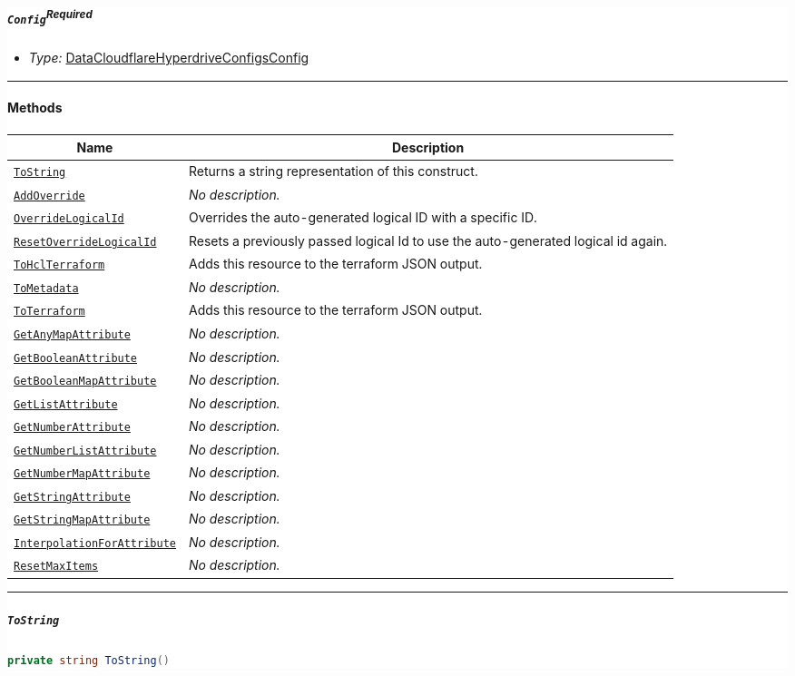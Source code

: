 
##### `Config`<sup>Required</sup> <a name="Config" id="@cdktf/provider-cloudflare.dataCloudflareHyperdriveConfigs.DataCloudflareHyperdriveConfigs.Initializer.parameter.config"></a>

- *Type:* <a href="#@cdktf/provider-cloudflare.dataCloudflareHyperdriveConfigs.DataCloudflareHyperdriveConfigsConfig">DataCloudflareHyperdriveConfigsConfig</a>

---

#### Methods <a name="Methods" id="Methods"></a>

| **Name** | **Description** |
| --- | --- |
| <code><a href="#@cdktf/provider-cloudflare.dataCloudflareHyperdriveConfigs.DataCloudflareHyperdriveConfigs.toString">ToString</a></code> | Returns a string representation of this construct. |
| <code><a href="#@cdktf/provider-cloudflare.dataCloudflareHyperdriveConfigs.DataCloudflareHyperdriveConfigs.addOverride">AddOverride</a></code> | *No description.* |
| <code><a href="#@cdktf/provider-cloudflare.dataCloudflareHyperdriveConfigs.DataCloudflareHyperdriveConfigs.overrideLogicalId">OverrideLogicalId</a></code> | Overrides the auto-generated logical ID with a specific ID. |
| <code><a href="#@cdktf/provider-cloudflare.dataCloudflareHyperdriveConfigs.DataCloudflareHyperdriveConfigs.resetOverrideLogicalId">ResetOverrideLogicalId</a></code> | Resets a previously passed logical Id to use the auto-generated logical id again. |
| <code><a href="#@cdktf/provider-cloudflare.dataCloudflareHyperdriveConfigs.DataCloudflareHyperdriveConfigs.toHclTerraform">ToHclTerraform</a></code> | Adds this resource to the terraform JSON output. |
| <code><a href="#@cdktf/provider-cloudflare.dataCloudflareHyperdriveConfigs.DataCloudflareHyperdriveConfigs.toMetadata">ToMetadata</a></code> | *No description.* |
| <code><a href="#@cdktf/provider-cloudflare.dataCloudflareHyperdriveConfigs.DataCloudflareHyperdriveConfigs.toTerraform">ToTerraform</a></code> | Adds this resource to the terraform JSON output. |
| <code><a href="#@cdktf/provider-cloudflare.dataCloudflareHyperdriveConfigs.DataCloudflareHyperdriveConfigs.getAnyMapAttribute">GetAnyMapAttribute</a></code> | *No description.* |
| <code><a href="#@cdktf/provider-cloudflare.dataCloudflareHyperdriveConfigs.DataCloudflareHyperdriveConfigs.getBooleanAttribute">GetBooleanAttribute</a></code> | *No description.* |
| <code><a href="#@cdktf/provider-cloudflare.dataCloudflareHyperdriveConfigs.DataCloudflareHyperdriveConfigs.getBooleanMapAttribute">GetBooleanMapAttribute</a></code> | *No description.* |
| <code><a href="#@cdktf/provider-cloudflare.dataCloudflareHyperdriveConfigs.DataCloudflareHyperdriveConfigs.getListAttribute">GetListAttribute</a></code> | *No description.* |
| <code><a href="#@cdktf/provider-cloudflare.dataCloudflareHyperdriveConfigs.DataCloudflareHyperdriveConfigs.getNumberAttribute">GetNumberAttribute</a></code> | *No description.* |
| <code><a href="#@cdktf/provider-cloudflare.dataCloudflareHyperdriveConfigs.DataCloudflareHyperdriveConfigs.getNumberListAttribute">GetNumberListAttribute</a></code> | *No description.* |
| <code><a href="#@cdktf/provider-cloudflare.dataCloudflareHyperdriveConfigs.DataCloudflareHyperdriveConfigs.getNumberMapAttribute">GetNumberMapAttribute</a></code> | *No description.* |
| <code><a href="#@cdktf/provider-cloudflare.dataCloudflareHyperdriveConfigs.DataCloudflareHyperdriveConfigs.getStringAttribute">GetStringAttribute</a></code> | *No description.* |
| <code><a href="#@cdktf/provider-cloudflare.dataCloudflareHyperdriveConfigs.DataCloudflareHyperdriveConfigs.getStringMapAttribute">GetStringMapAttribute</a></code> | *No description.* |
| <code><a href="#@cdktf/provider-cloudflare.dataCloudflareHyperdriveConfigs.DataCloudflareHyperdriveConfigs.interpolationForAttribute">InterpolationForAttribute</a></code> | *No description.* |
| <code><a href="#@cdktf/provider-cloudflare.dataCloudflareHyperdriveConfigs.DataCloudflareHyperdriveConfigs.resetMaxItems">ResetMaxItems</a></code> | *No description.* |

---

##### `ToString` <a name="ToString" id="@cdktf/provider-cloudflare.dataCloudflareHyperdriveConfigs.DataCloudflareHyperdriveConfigs.toString"></a>

```csharp
private string ToString()
```
